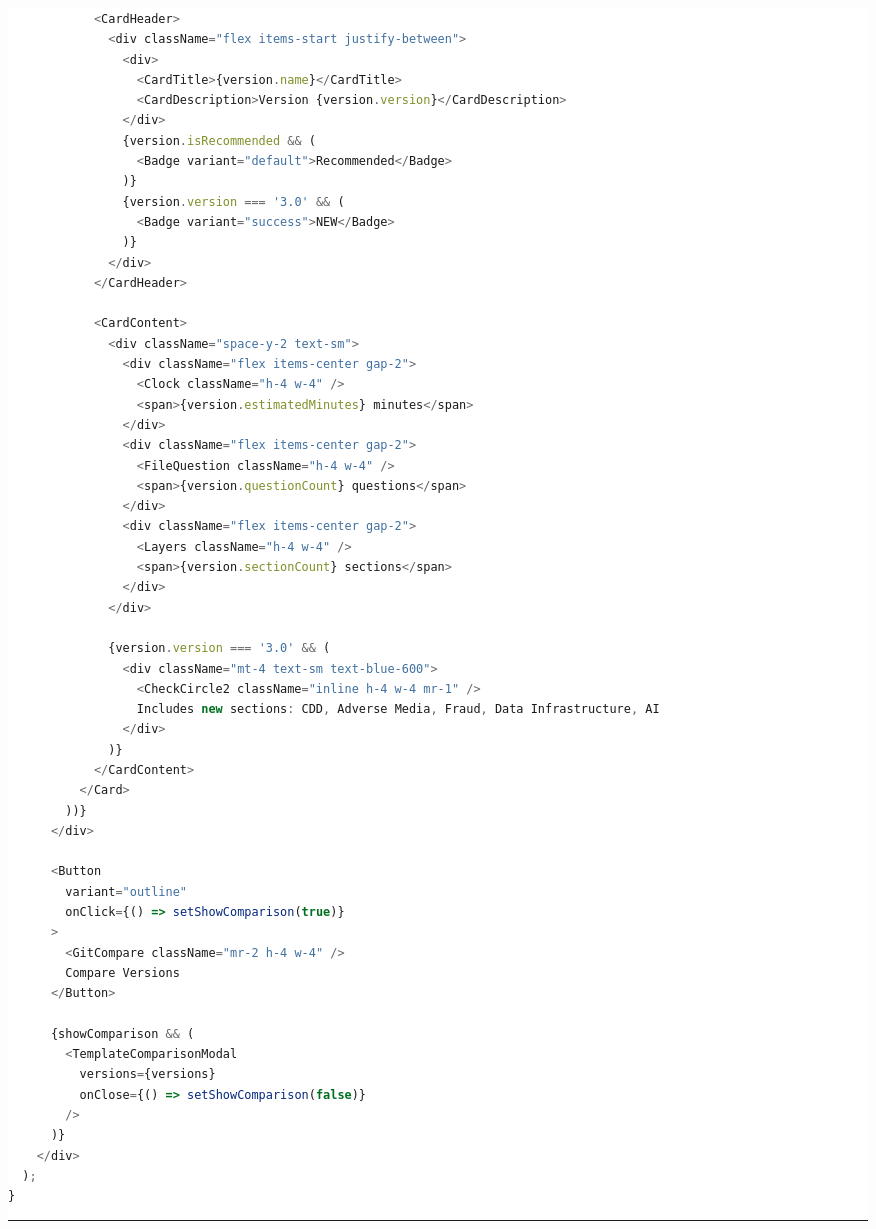```typescript
            <CardHeader>
              <div className="flex items-start justify-between">
                <div>
                  <CardTitle>{version.name}</CardTitle>
                  <CardDescription>Version {version.version}</CardDescription>
                </div>
                {version.isRecommended && (
                  <Badge variant="default">Recommended</Badge>
                )}
                {version.version === '3.0' && (
                  <Badge variant="success">NEW</Badge>
                )}
              </div>
            </CardHeader>

            <CardContent>
              <div className="space-y-2 text-sm">
                <div className="flex items-center gap-2">
                  <Clock className="h-4 w-4" />
                  <span>{version.estimatedMinutes} minutes</span>
                </div>
                <div className="flex items-center gap-2">
                  <FileQuestion className="h-4 w-4" />
                  <span>{version.questionCount} questions</span>
                </div>
                <div className="flex items-center gap-2">
                  <Layers className="h-4 w-4" />
                  <span>{version.sectionCount} sections</span>
                </div>
              </div>

              {version.version === '3.0' && (
                <div className="mt-4 text-sm text-blue-600">
                  <CheckCircle2 className="inline h-4 w-4 mr-1" />
                  Includes new sections: CDD, Adverse Media, Fraud, Data Infrastructure, AI
                </div>
              )}
            </CardContent>
          </Card>
        ))}
      </div>

      <Button
        variant="outline"
        onClick={() => setShowComparison(true)}
      >
        <GitCompare className="mr-2 h-4 w-4" />
        Compare Versions
      </Button>

      {showComparison && (
        <TemplateComparisonModal
          versions={versions}
          onClose={() => setShowComparison(false)}
        />
      )}
    </div>
  );
}
```

---